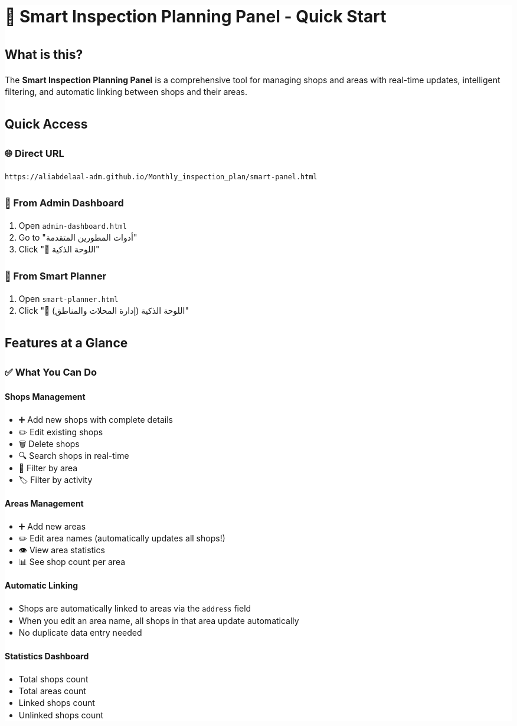# 🎯 Smart Inspection Planning Panel - Quick Start

## What is this?

The **Smart Inspection Planning Panel** is a comprehensive tool for managing shops and areas with real-time updates, intelligent filtering, and automatic linking between shops and their areas.

## Quick Access

### 🌐 Direct URL
```
https://aliabdelaal-adm.github.io/Monthly_inspection_plan/smart-panel.html
```

### 🔗 From Admin Dashboard
1. Open `admin-dashboard.html`
2. Go to "أدوات المطورين المتقدمة"
3. Click "🎯 اللوحة الذكية"

### 🔗 From Smart Planner
1. Open `smart-planner.html`
2. Click "🎯 اللوحة الذكية (إدارة المحلات والمناطق)"

## Features at a Glance

### ✅ What You Can Do

#### Shops Management
- ➕ Add new shops with complete details
- ✏️ Edit existing shops
- 🗑️ Delete shops
- 🔍 Search shops in real-time
- 🎯 Filter by area
- 🏷️ Filter by activity

#### Areas Management
- ➕ Add new areas
- ✏️ Edit area names (automatically updates all shops!)
- 👁️ View area statistics
- 📊 See shop count per area

#### Automatic Linking
- Shops are automatically linked to areas via the `address` field
- When you edit an area name, all shops in that area update automatically
- No duplicate data entry needed

#### Statistics Dashboard
- Total shops count
- Total areas count
- Linked shops count
- Unlinked shops count
